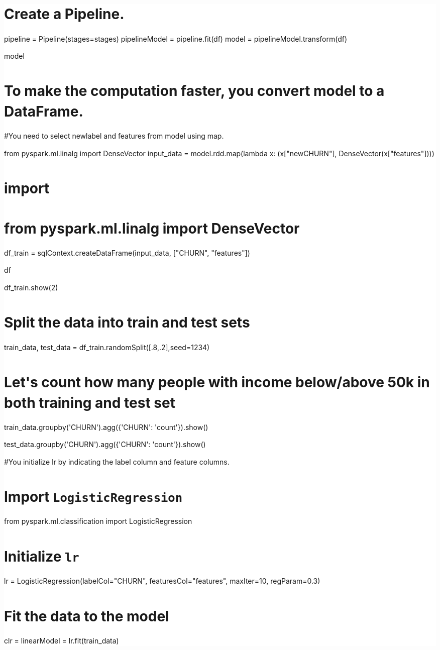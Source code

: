 # Create a Pipeline.
pipeline = Pipeline(stages=stages)
pipelineModel = pipeline.fit(df)
model = pipelineModel.transform(df)

model

# To make the computation faster, you convert model to a DataFrame.
#You need to select newlabel and features from model using map.

from pyspark.ml.linalg import DenseVector
input_data = model.rdd.map(lambda x: (x["newCHURN"], DenseVector(x["features"])))

# import 
# from pyspark.ml.linalg import DenseVector
df_train = sqlContext.createDataFrame(input_data, ["CHURN", "features"])

df

df_train.show(2)

# Split the data into train and test sets
train_data, test_data = df_train.randomSplit([.8,.2],seed=1234)

# Let's count how many people with income below/above 50k in both training and test set
train_data.groupby('CHURN').agg({'CHURN': 'count'}).show()	

test_data.groupby('CHURN').agg({'CHURN': 'count'}).show()

#You initialize lr by indicating the label column and feature columns. 
# Import `LogisticRegression`
from pyspark.ml.classification import LogisticRegression

# Initialize `lr`
lr = LogisticRegression(labelCol="CHURN",
                        featuresCol="features",
                        maxIter=10,
                        regParam=0.3)

# Fit the data to the model
clr = linearModel = lr.fit(train_data)
